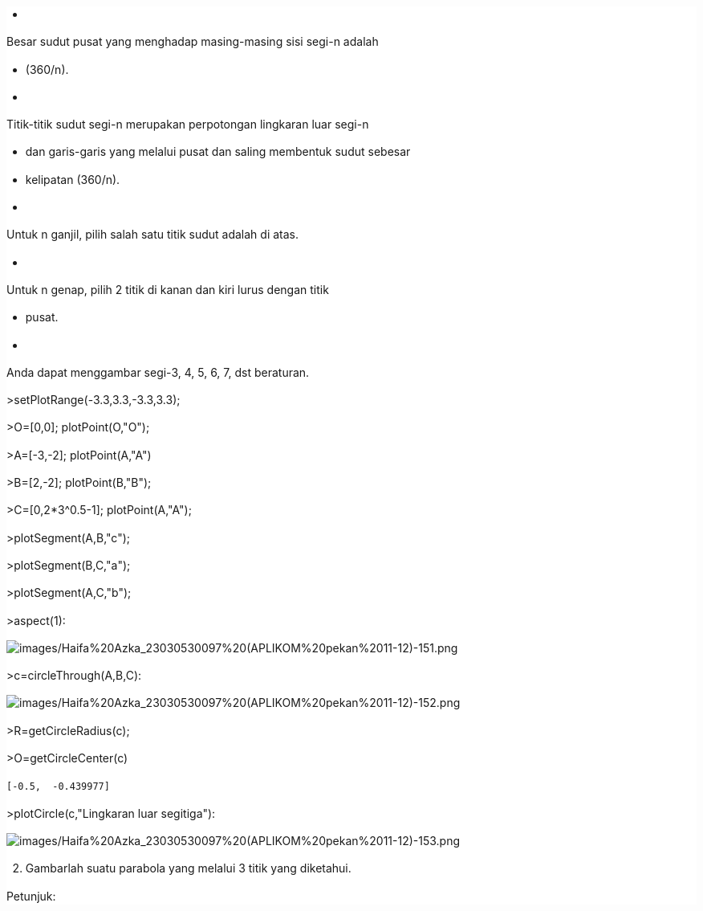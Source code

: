 * 
Besar sudut pusat yang menghadap masing-masing sisi segi-n adalah
* (360/n).

* 
Titik-titik sudut segi-n merupakan perpotongan lingkaran luar segi-n
* dan garis-garis yang melalui pusat dan saling membentuk sudut sebesar
* kelipatan (360/n).

* 
Untuk n ganjil, pilih salah satu titik sudut adalah di atas.

* 
Untuk n genap, pilih 2 titik di kanan dan kiri lurus dengan titik
* pusat.

* 
Anda dapat menggambar segi-3, 4, 5, 6, 7, dst beraturan.


\>setPlotRange(-3.3,3.3,-3.3,3.3);

\>O=[0,0]; plotPoint(O,"O");

\>A=[-3,-2]; plotPoint(A,"A")

\>B=[2,-2]; plotPoint(B,"B");

\>C=[0,2\*3^0.5-1]; plotPoint(A,"A");

\>plotSegment(A,B,"c");

\>plotSegment(B,C,"a");

\>plotSegment(A,C,"b");

\>aspect(1):


![images/Haifa%20Azka_23030530097%20(APLIKOM%20pekan%2011-12)-151.png](images/Haifa%20Azka_23030530097%20(APLIKOM%20pekan%2011-12)-151.png)

\>c=circleThrough(A,B,C): 


![images/Haifa%20Azka_23030530097%20(APLIKOM%20pekan%2011-12)-152.png](images/Haifa%20Azka_23030530097%20(APLIKOM%20pekan%2011-12)-152.png)

\>R=getCircleRadius(c);

\>O=getCircleCenter(c) 


    [-0.5,  -0.439977]

\>plotCircle(c,"Lingkaran luar segitiga"):


![images/Haifa%20Azka_23030530097%20(APLIKOM%20pekan%2011-12)-153.png](images/Haifa%20Azka_23030530097%20(APLIKOM%20pekan%2011-12)-153.png)

2. Gambarlah suatu parabola yang melalui 3 titik yang diketahui.


Petunjuk:
